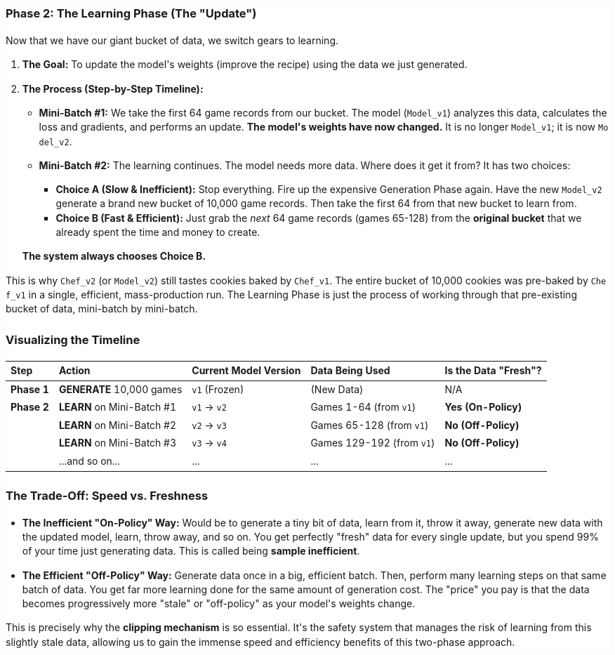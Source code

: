 ### Phase 2: The Learning Phase (The "Update")

Now that we have our giant bucket of data, we switch gears to learning.

1.  **The Goal:** To update the model's weights (improve the recipe) using the data we just generated.
2.  **The Process (Step-by-Step Timeline):**
    *   **Mini-Batch #1:** We take the first 64 game records from our bucket. The model (`Model_v1`) analyzes this data, calculates the loss and gradients, and performs an update. **The model's weights have now changed.** It is no longer `Model_v1`; it is now `Model_v2`.
    *   **Mini-Batch #2:** The learning continues. The model needs more data. Where does it get it from? It has two choices:

        *   **Choice A (Slow & Inefficient):** Stop everything. Fire up the expensive Generation Phase again. Have the new `Model_v2` generate a brand new bucket of 10,000 game records. Then take the first 64 from that new bucket to learn from.
        *   **Choice B (Fast & Efficient):** Just grab the *next* 64 game records (games 65-128) from the **original bucket** that we already spent the time and money to create.

    **The system always chooses Choice B.**

This is why `Chef_v2` (or `Model_v2`) still tastes cookies baked by `Chef_v1`. The entire bucket of 10,000 cookies was pre-baked by `Chef_v1` in a single, efficient, mass-production run. The Learning Phase is just the process of working through that pre-existing bucket of data, mini-batch by mini-batch.

### Visualizing the Timeline

| Step | Action | Current Model Version | Data Being Used | Is the Data "Fresh"? |
| :--- | :--- | :--- | :--- | :--- |
| **Phase 1** | **GENERATE** 10,000 games | `v1` (Frozen) | (New Data) | N/A |
| **Phase 2** | **LEARN** on Mini-Batch #1 | `v1` -> `v2` | Games 1-64 (from `v1`) | **Yes (On-Policy)** |
| | **LEARN** on Mini-Batch #2 | `v2` -> `v3` | Games 65-128 (from `v1`) | **No (Off-Policy)** |
| | **LEARN** on Mini-Batch #3 | `v3` -> `v4` | Games 129-192 (from `v1`)| **No (Off-Policy)** |
| | ...and so on... | ... | ... | ... |

### The Trade-Off: Speed vs. Freshness

*   **The Inefficient "On-Policy" Way:** Would be to generate a tiny bit of data, learn from it, throw it away, generate new data with the updated model, learn, throw away, and so on. You get perfectly "fresh" data for every single update, but you spend 99% of your time just generating data. This is called being **sample inefficient**.

*   **The Efficient "Off-Policy" Way:** Generate data once in a big, efficient batch. Then, perform many learning steps on that same batch of data. You get far more learning done for the same amount of generation cost. The "price" you pay is that the data becomes progressively more "stale" or "off-policy" as your model's weights change.

This is precisely why the **clipping mechanism** is so essential. It's the safety system that manages the risk of learning from this slightly stale data, allowing us to gain the immense speed and efficiency benefits of this two-phase approach.